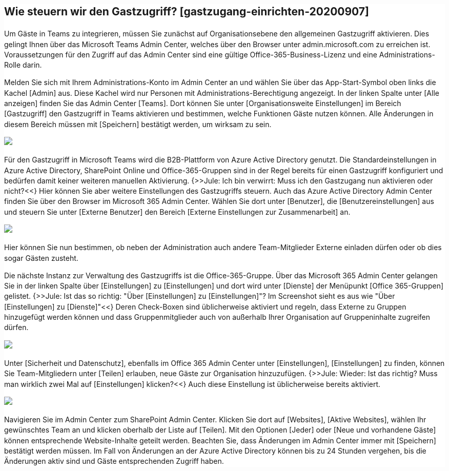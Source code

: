## Wie steuern wir den Gastzugriff? [gastzugang-einrichten-20200907]

Um Gäste in Teams zu integrieren, müssen Sie zunächst auf Organisationsebene den allgemeinen Gastzugriff aktivieren. Dies gelingt Ihnen über das Microsoft Teams Admin Center, welches über den Browser unter admin.microsoft.com zu erreichen ist. Voraussetzungen für den Zugriff auf das Admin Center sind eine gültige Office-365-Business-Lizenz und eine Administrations-Rolle darin.

Melden Sie sich mit Ihrem Administrations-Konto im Admin Center an und wählen Sie über das App-Start-Symbol oben links die Kachel [Admin] aus. Diese Kachel wird nur Personen mit Administrations-Berechtigung angezeigt.
In der linken Spalte unter [Alle anzeigen] finden Sie das Admin Center [Teams]. Dort können Sie unter [Organisationsweite Einstellungen] im Bereich [Gastzugriff] den Gastzugriff in Teams aktivieren und bestimmen, welche Funktionen Gäste nutzen können. Alle Änderungen in diesem Bereich müssen mit [Speichern] bestätigt werden, um wirksam zu sein.

![](gastzugriff-teams-ms-admin-center.png)

Für den Gastzugriff in Microsoft Teams wird die B2B-Plattform von Azure Active Directory  genutzt. Die Standardeinstellungen in Azure Active Directory, SharePoint Online und Office-365-Gruppen sind in der Regel bereits für einen Gastzugriff konfiguriert und bedürfen damit keiner weiteren manuellen Aktivierung. {>>Jule: Ich bin verwirrt: Muss ich den Gastzugang nun aktivieren oder nicht?<<}
Hier können Sie aber weitere Einstellungen des Gastzugriffs steuern. Auch das Azure Active Directory Admin Center finden Sie über den Browser im Microsoft 365 Admin Center.
Wählen Sie dort unter [Benutzer], die [Benutzereinstellungen] aus und steuern Sie unter [Externe Benutzer] den Bereich [Externe Einstellungen zur Zusammenarbeit] an.

![](azure-active-gastzugriff-konfigurieren.png)

Hier können Sie nun bestimmen, ob neben der Administration auch andere Team-Mitglieder Externe einladen dürfen oder ob dies sogar Gästen zusteht.

Die nächste Instanz zur Verwaltung des Gastzugriffs ist die Office-365-Gruppe. Über das Microsoft 365 Admin Center gelangen Sie in der linken Spalte über [Einstellungen] zu [Einstellungen] und dort wird unter [Dienste] der Menüpunkt [Office 365-Gruppen] gelistet. {>>Jule: Ist das so richtig: "Über [Einstellungen] zu [Einstellungen]"? Im Screenshot sieht es aus wie "Über [Einstellungen] zu [Dienste]"<<} Deren Check-Boxen sind üblicherweise aktiviert und regeln, dass Externe zu Gruppen hinzugefügt werden können und dass Gruppenmitglieder auch von außerhalb Ihrer Organisation auf Gruppeninhalte zugreifen dürfen.

![](office-365-gruppe-einstellung-externer.png)

Unter [Sicherheit und Datenschutz], ebenfalls im Office 365 Admin Center unter [Einstellungen], [Einstellungen] zu finden, können Sie Team-Mitgliedern unter [Teilen] erlauben, neue Gäste zur Organisation hinzuzufügen. {>>Jule: Wieder: Ist das richtig? Muss man wirklich zwei Mal auf [Einstellungen] klicken?<<} Auch diese Einstellung ist üblicherweise bereits aktiviert.

![](benutzer-duerfen-gast-einladen.png)

Navigieren Sie im Admin Center zum SharePoint Admin Center. Klicken Sie dort auf [Websites], [Aktive Websites], wählen Ihr gewünschtes Team an und klicken oberhalb der Liste auf [Teilen]. Mit den Optionen [Jeder] oder [Neue und vorhandene Gäste] können entsprechende Website-Inhalte geteilt werden.
Beachten Sie, dass Änderungen im Admin Center immer mit [Speichern] bestätigt werden müssen.
Im Fall von Änderungen an der Azure Active Directory können bis zu 24 Stunden vergehen, bis die Änderungen aktiv sind und Gäste entsprechenden Zugriff haben.
